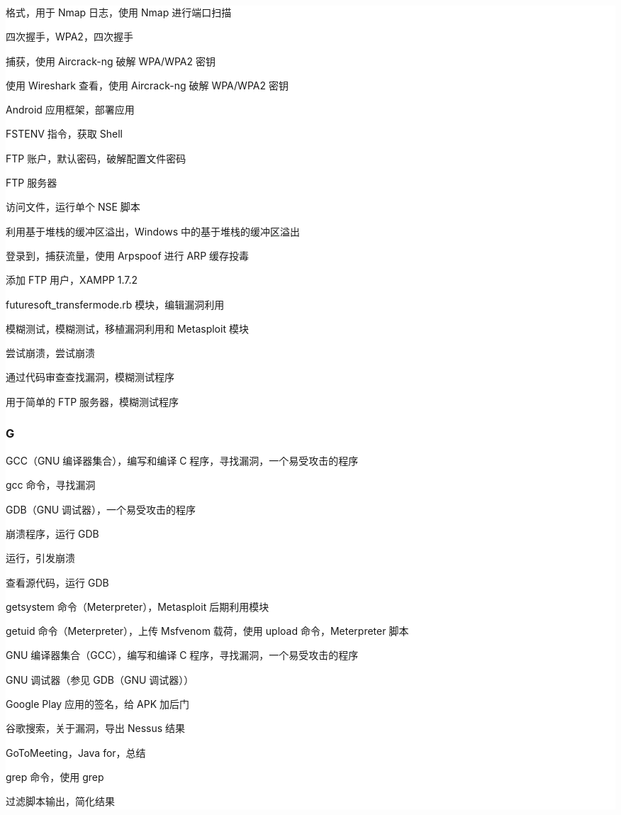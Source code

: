 格式，用于 Nmap 日志，使用 Nmap 进行端口扫描

四次握手，WPA2，四次握手

捕获，使用 Aircrack-ng 破解 WPA/WPA2 密钥

使用 Wireshark 查看，使用 Aircrack-ng 破解 WPA/WPA2 密钥

Android 应用框架，部署应用

FSTENV 指令，获取 Shell

FTP 账户，默认密码，破解配置文件密码

FTP 服务器

访问文件，运行单个 NSE 脚本

利用基于堆栈的缓冲区溢出，Windows 中的基于堆栈的缓冲区溢出

登录到，捕获流量，使用 Arpspoof 进行 ARP 缓存投毒

添加 FTP 用户，XAMPP 1.7.2

futuresoft_transfermode.rb 模块，编辑漏洞利用

模糊测试，模糊测试，移植漏洞利用和 Metasploit 模块

尝试崩溃，尝试崩溃

通过代码审查查找漏洞，模糊测试程序

用于简单的 FTP 服务器，模糊测试程序

### G

GCC（GNU 编译器集合），编写和编译 C 程序，寻找漏洞，一个易受攻击的程序

gcc 命令，寻找漏洞

GDB（GNU 调试器），一个易受攻击的程序

崩溃程序，运行 GDB

运行，引发崩溃

查看源代码，运行 GDB

getsystem 命令（Meterpreter），Metasploit 后期利用模块

getuid 命令（Meterpreter），上传 Msfvenom 载荷，使用 upload 命令，Meterpreter 脚本

GNU 编译器集合（GCC），编写和编译 C 程序，寻找漏洞，一个易受攻击的程序

GNU 调试器（参见 GDB（GNU 调试器））

Google Play 应用的签名，给 APK 加后门

谷歌搜索，关于漏洞，导出 Nessus 结果

GoToMeeting，Java for，总结

grep 命令，使用 grep

过滤脚本输出，简化结果
